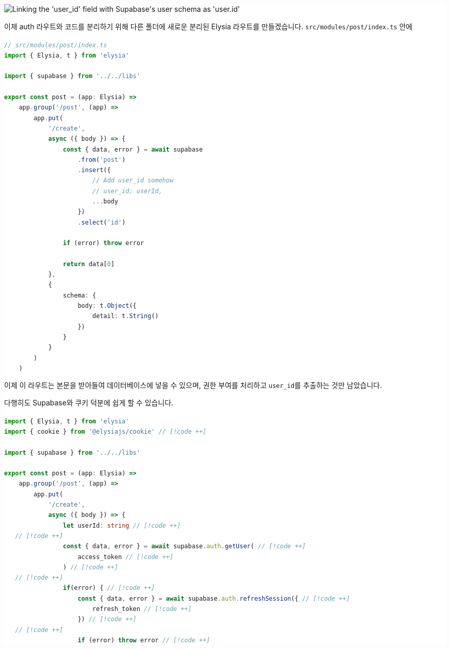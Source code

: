 <img class="-png" src="/blog/elysia-supabase/supabase-create-table-link.webp" alt="Linking the 'user_id' field with Supabase's user schema as 'user.id'" />

이제 auth 라우트와 코드를 분리하기 위해 다른 폴더에 새로운 분리된 Elysia 라우트를 만들겠습니다. `src/modules/post/index.ts` 안에

```ts
// src/modules/post/index.ts
import { Elysia, t } from 'elysia'

import { supabase } from '../../libs'

export const post = (app: Elysia) =>
    app.group('/post', (app) =>
        app.put(
            '/create',
            async ({ body }) => {
                const { data, error } = await supabase
                    .from('post')
                    .insert({
                        // Add user_id somehow
                        // user_id: userId,
                        ...body
                    })
                    .select('id')

                if (error) throw error

                return data[0]
            },
            {
                schema: {
                    body: t.Object({
                        detail: t.String()
                    })
                }
            }
        )
    )
```

이제 이 라우트는 본문을 받아들여 데이터베이스에 넣을 수 있으며, 권한 부여를 처리하고 `user_id`를 추출하는 것만 남았습니다.

다행히도 Supabase와 쿠키 덕분에 쉽게 할 수 있습니다.

```ts
import { Elysia, t } from 'elysia'
import { cookie } from '@elysiajs/cookie' // [!code ++]

import { supabase } from '../../libs'

export const post = (app: Elysia) =>
    app.group('/post', (app) =>
        app.put(
            '/create',
            async ({ body }) => {
                let userId: string // [!code ++]
   // [!code ++]
                const { data, error } = await supabase.auth.getUser( // [!code ++]
                    access_token // [!code ++]
                ) // [!code ++]
   // [!code ++]
                if(error) { // [!code ++]
                    const { data, error } = await supabase.auth.refreshSession({ // [!code ++]
                        refresh_token // [!code ++]
                    }) // [!code ++]
   // [!code ++]
                    if (error) throw error // [!code ++]
```